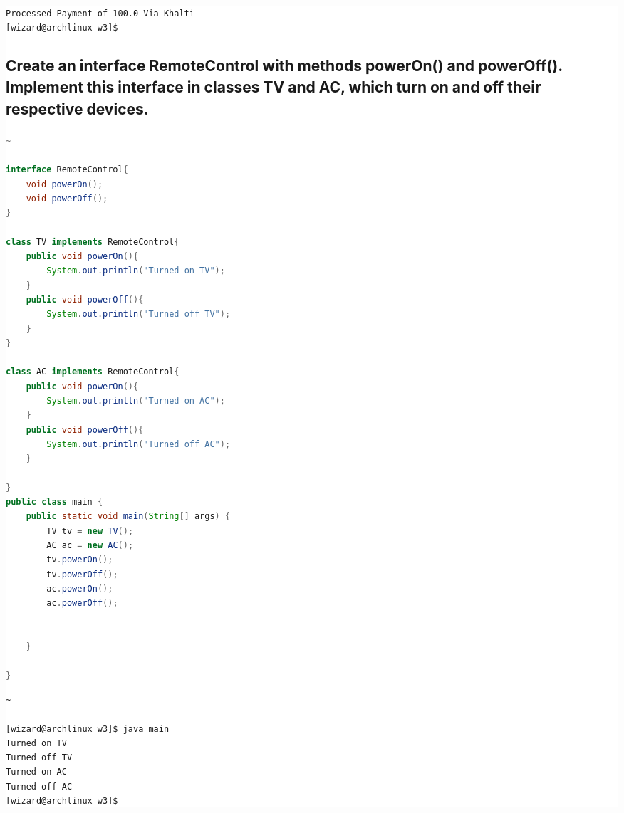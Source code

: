 ```
Processed Payment of 100.0 Via Khalti
[wizard@archlinux w3]$ 
```
>

## Create an interface RemoteControl with methods powerOn() and powerOff(). Implement this interface in classes TV and AC, which turn on and off their respective devices.
```java
~

interface RemoteControl{
    void powerOn();
    void powerOff();
}

class TV implements RemoteControl{
    public void powerOn(){
        System.out.println("Turned on TV");
    }
    public void powerOff(){
        System.out.println("Turned off TV");
    }
}

class AC implements RemoteControl{
    public void powerOn(){
        System.out.println("Turned on AC");
    }
    public void powerOff(){
        System.out.println("Turned off AC");
    }

}
public class main {
    public static void main(String[] args) {
        TV tv = new TV();
        AC ac = new AC();
        tv.powerOn();
        tv.powerOff();
        ac.powerOn();
        ac.powerOff();


    }

}
```
```
~

[wizard@archlinux w3]$ java main
Turned on TV
Turned off TV
Turned on AC
Turned off AC
[wizard@archlinux w3]$ 
```
>
